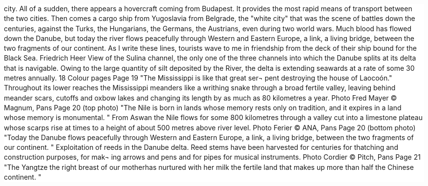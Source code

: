 city. All of a sudden, there appears a
hovercraft coming from Budapest. It
provides the most rapid means of
transport between the two cities. Then
comes a cargo ship from Yugoslavia
from Belgrade, the "white city" that was
the scene of battles down the centuries,
against the Turks, the Hungarians, the
Germans, the Austrians, even during two
world wars.
Much blood has flowed down the
Danube, but today the river flows
peacefully through Western and Eastern
Europe, a link, a living bridge, between
the two fragments of our continent. As I
write these lines, tourists wave to me in
friendship from the deck of their ship
bound for the Black Sea.
Friedrich Heer
View of the Sulina channel, the only one of the three channels into which the Danube
splits at its delta that is navigable. Owing to the large quantity of silt deposited by the
River, the delta is extending seawards at a rate of some 30 metres annually.
18
Colour pages
Page 19
"The Mississippi is like that great ser¬
pent destroying the house of
Laocoón."
Throughout its lower reaches the
Mississippi meanders like a writhing
snake through a broad fertile valley,
leaving behind meander scars, cutoffs
and oxbow lakes and changing its
length by as much as 80 kilometres a
year.
Photo Fred Mayer © Magnum, Pans
Page 20 (top photo)
"The Nile is born in lands whose
memory rests only on tradition, and it
expires in a land whose memory is
monumental. "
From Aswan the Nile flows for some
800 kilometres through a valley cut
into a limestone plateau whose scarps
rise at times to a height of about 500
metres above river level.
Photo Ferier © ANA, Pans
Page 20 (bottom photo)
"Today the Danube flows peacefully
through Western and Eastern Europe,
a link, a living bridge, between the
two fragments of our continent. "
Exploitation of reeds in the Danube
delta. Reed stems have been
harvested for centuries for thatching
and construction purposes, for mak¬
ing arrows and pens and for pipes for
musical instruments.
Photo Cordier © Pitch, Pans
Page 21
"The Yangtze the right breast of our
motherhas nurtured with her milk
the fertile land that makes up more
than half the Chinese continent. "